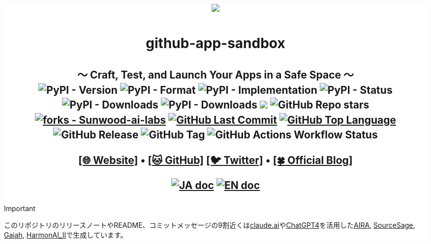 <p align="center">
<img src="https://huggingface.co/datasets/MakiAi/IconAssets/resolve/main/github-app-sandbox2.png" width="60%">
<br>
<h1 align="center">github-app-sandbox</h1>
<h2 align="center">
  ～ Craft, Test, and Launch Your Apps in a Safe Space ～
<br>
  <img alt="PyPI - Version" src="https://img.shields.io/pypi/v/github-app-sandbox">
<img alt="PyPI - Format" src="https://img.shields.io/pypi/format/github-app-sandbox">
<img alt="PyPI - Implementation" src="https://img.shields.io/pypi/implementation/github-app-sandbox">
<img alt="PyPI - Status" src="https://img.shields.io/pypi/status/github-app-sandbox">
<img alt="PyPI - Downloads" src="https://img.shields.io/pypi/dd/github-app-sandbox">
<img alt="PyPI - Downloads" src="https://img.shields.io/pypi/dw/github-app-sandbox">
<a href="https://github.com/Sunwood-ai-labs/github-app-sandbox" title="Go to GitHub repo"><img src="https://img.shields.io/static/v1?label=github-app-sandbox&message=Sunwood-ai-labs&color=blue&logo=github"></a>
<img alt="GitHub Repo stars" src="https://img.shields.io/github/stars/Sunwood-ai-labs/github-app-sandbox">
<a href="https://github.com/Sunwood-ai-labs/github-app-sandbox"><img alt="forks - Sunwood-ai-labs" src="https://img.shields.io/github/forks/github-app-sandbox/Sunwood-ai-labs?style=social"></a>
<a href="https://github.com/Sunwood-ai-labs/github-app-sandbox"><img alt="GitHub Last Commit" src="https://img.shields.io/github/last-commit/Sunwood-ai-labs/github-app-sandbox"></a>
<a href="https://github.com/Sunwood-ai-labs/github-app-sandbox"><img alt="GitHub Top Language" src="https://img.shields.io/github/languages/top/Sunwood-ai-labs/github-app-sandbox"></a>
<img alt="GitHub Release" src="https://img.shields.io/github/v/release/Sunwood-ai-labs/github-app-sandbox?color=red">
<img alt="GitHub Tag" src="https://img.shields.io/github/v/tag/Sunwood-ai-labs/github-app-sandbox?sort=semver&color=orange">
<img alt="GitHub Actions Workflow Status" src="https://img.shields.io/github/actions/workflow/status/Sunwood-ai-labs/github-app-sandbox/publish-to-pypi.yml">
<br>
<p align="center">
  <a href="https://hamaruki.com/"><b>[🌐 Website]</b></a> •
  <a href="https://github.com/Sunwood-ai-labs"><b>[🐱 GitHub]</b></a>
  <a href="https://x.com/hAru_mAki_ch"><b>[🐦 Twitter]</b></a> •
  <a href="https://hamaruki.com/"><b>[🍀 Official Blog]</b></a>

<a href="https://github.com/Sunwood-ai-labs/github-app-sandbox/blob/main/README.md"><img src="https://img.shields.io/badge/ドキュメント-日本語-white.svg" alt="JA doc"/></a>
<a href="https://github.com/Sunwood-ai-labs/github-app-sandbox/blob/main/docs/README.en.md"><img src="https://img.shields.io/badge/english-document-white.svg" alt="EN doc"></a>
  
</p>

</h2>




</p>

>[!IMPORTANT]
>このリポジトリのリリースノートやREADME、コミットメッセージの9割近くは[claude.ai](https://claude.ai/)や[ChatGPT4](https://chatgpt.com/)を活用した[AIRA](https://github.com/Sunwood-ai-labs/AIRA), [SourceSage](https://github.com/Sunwood-ai-labs/SourceSage), [Gaiah](https://github.com/Sunwood-ai-labs/Gaiah), [HarmonAI_II](https://github.com/Sunwood-ai-labs/HarmonAI_II)で生成しています。
